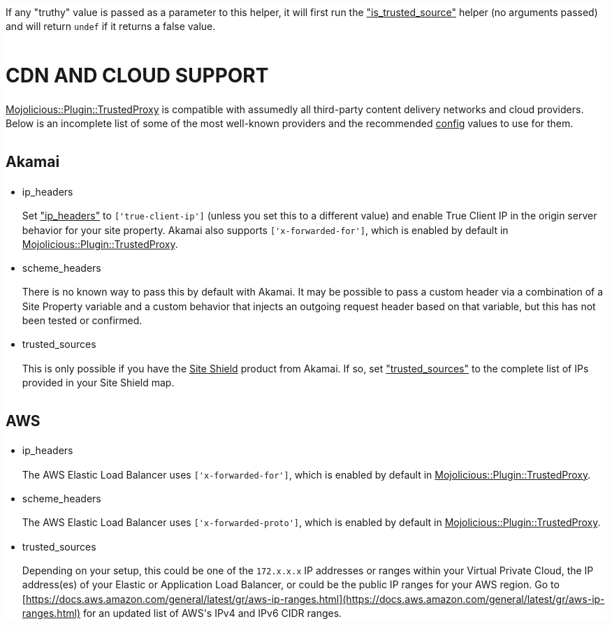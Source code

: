 If any "truthy" value is passed as a parameter to this helper, it will first
run the ["is\_trusted\_source"](#is_trusted_source) helper (no arguments passed) and will return
`undef` if it returns a false value.

# CDN AND CLOUD SUPPORT

[Mojolicious::Plugin::TrustedProxy](https://metacpan.org/pod/Mojolicious::Plugin::TrustedProxy) is compatible with assumedly all
third-party content delivery networks and cloud providers. Below is an
incomplete list of some of the most well-known providers and the recommended
[config](#config) values to use for them.

## Akamai

- ip\_headers

    Set ["ip\_headers"](#ip_headers) to `['true-client-ip']` (unless you set this to a different
    value) and enable True Client IP in the origin server behavior for your site
    property. Akamai also supports `['x-forwarded-for']`, which is enabled by
    default in [Mojolicious::Plugin::TrustedProxy](https://metacpan.org/pod/Mojolicious::Plugin::TrustedProxy).

- scheme\_headers

    There is no known way to pass this by default with Akamai. It may be possible
    to pass a custom header via a combination of a Site Property variable and a
    custom behavior that injects an outgoing request header based on that variable,
    but this has not been tested or confirmed.

- trusted\_sources

    This is only possible if you have the
    [Site Shield](https://www.akamai.com/us/en/products/security/site-shield.jsp)
    product from Akamai. If so, set ["trusted\_sources"](#trusted_sources) to the complete list of
    IPs provided in your Site Shield map.

## AWS

- ip\_headers

    The AWS Elastic Load Balancer uses `['x-forwarded-for']`, which is enabled by
    default in [Mojolicious::Plugin::TrustedProxy](https://metacpan.org/pod/Mojolicious::Plugin::TrustedProxy).

- scheme\_headers

    The AWS Elastic Load Balancer uses `['x-forwarded-proto']`, which is enabled
    by default in [Mojolicious::Plugin::TrustedProxy](https://metacpan.org/pod/Mojolicious::Plugin::TrustedProxy).

- trusted\_sources

    Depending on your setup, this could be one of the `172.x.x.x` IP addresses
    or ranges within your Virtual Private Cloud, the IP address(es) of your Elastic
    or Application Load Balancer, or could be the public IP ranges for your AWS
    region. Go to
    [https://docs.aws.amazon.com/general/latest/gr/aws-ip-ranges.html](https://docs.aws.amazon.com/general/latest/gr/aws-ip-ranges.html) for an
    updated list of AWS's IPv4 and IPv6 CIDR ranges.
